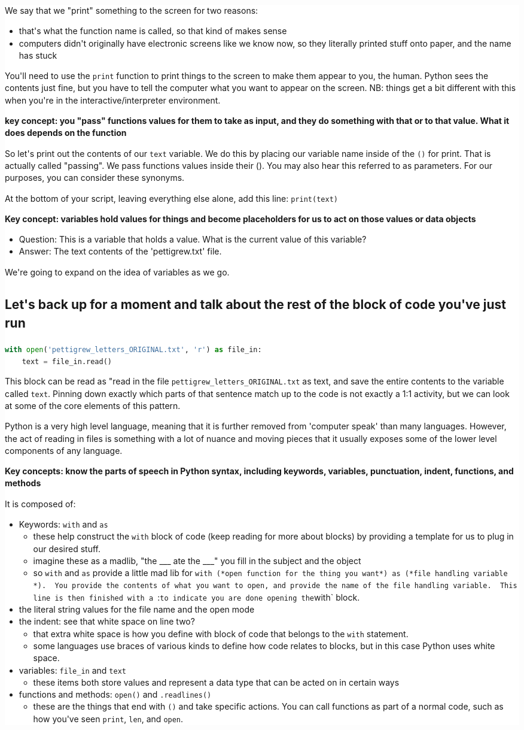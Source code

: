 We say that we "print" something to the screen for two reasons:
* that's what the function name is called, so that kind of makes sense
* computers didn't originally have electronic screens like we know now, so they literally printed stuff onto paper, and the name has stuck

You'll need to use the `print` function to print things to the screen to make them appear to you, the human.  Python sees the contents just fine, but you have to tell the computer what you want to appear on the screen.  NB: things get a bit different with this when you're in the interactive/interpreter environment.  

**key concept:  you "pass" functions values for them to take as input, and they do something with that or to that value.  What it does depends on the function**

So let's print out the contents of our `text` variable.  We do this by placing our variable name inside of the `()` for print.  That is actually called "passing".  We pass functions values inside their ().  You may also hear this referred to as parameters.  For our purposes, you can consider these synonyms.

At the bottom of your script, leaving everything else alone, add this line:  `print(text)`

**Key concept:  variables hold values for things and become placeholders for us to act on those values or data objects**

* Question:  This is a variable that holds a value. What is the current value of this variable?
* Answer:  The text contents of the 'pettigrew.txt' file.

We're going to expand on the idea of variables as we go.

## Let's back up for a moment and talk about the rest of the block of code you've just run

``` Python
with open('pettigrew_letters_ORIGINAL.txt', 'r') as file_in:
    text = file_in.read()
```

This block can be read as "read in the file `pettigrew_letters_ORIGINAL.txt` as text, and save the entire contents to the variable called `text`.  Pinning down exactly which parts of that sentence match up to the code is not exactly a 1:1 activity, but we can look at some of the core elements of this pattern.

Python is a very high level language, meaning that it is further removed from 'computer speak' than many languages.  However, the act of reading in files is something with a lot of nuance and moving pieces that it usually exposes some of the lower level components of any language.


**Key concepts:  know the parts of speech in Python syntax, including keywords, variables, punctuation, indent, functions, and methods**

It is composed of:

* Keywords:  `with` and `as`
    * these help construct the `with` block of code (keep reading for more about blocks) by providing a template for us to plug in our desired stuff. 
    * imagine these as a madlib, "the \_\_\_ ate the \_\_\_" you fill in the subject and the object
    * so `with` and `as` provide a little mad lib for `with (*open function for the thing you want*) as (*file handling variable*).  You provide the contents of what you want to open, and provide the name of the file handling variable.  This line is then finished with a `:` to indicate you are done opening the `with` block.
* the literal string values for the file name and the open mode
* the indent:  see that white space on line two?
    * that extra white space is how you define with block of code that belongs to the `with` statement.
    * some languages use braces of various kinds to define how code relates to blocks, but in this case Python uses white space.
* variables:  `file_in` and `text`
    * these items both store values and represent a data type that can be acted on in certain ways
* functions and methods:  `open()` and `.readlines()`
    * these are the things that end with `()` and take specific actions.  You can call functions as part of a normal code, such as how you've seen `print`, `len`, and `open`.  
    